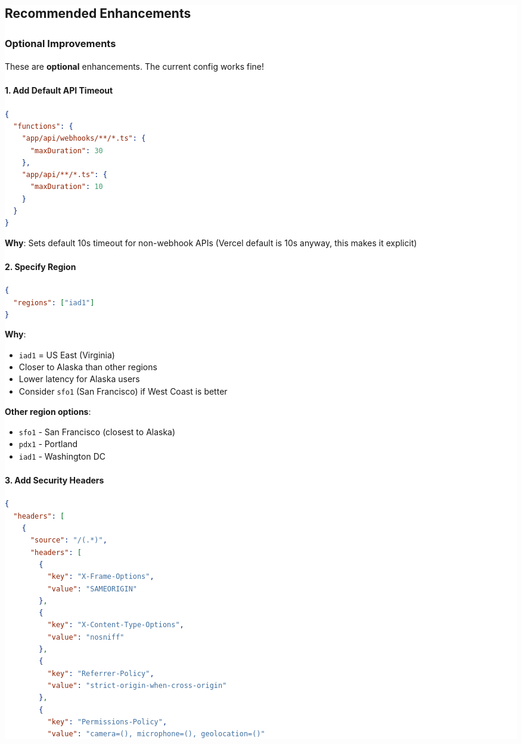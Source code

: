 ## Recommended Enhancements

### Optional Improvements

These are **optional** enhancements. The current config works fine!

#### 1. Add Default API Timeout

```json
{
  "functions": {
    "app/api/webhooks/**/*.ts": {
      "maxDuration": 30
    },
    "app/api/**/*.ts": {
      "maxDuration": 10
    }
  }
}
```

**Why**: Sets default 10s timeout for non-webhook APIs (Vercel default is 10s anyway, this makes it explicit)

#### 2. Specify Region

```json
{
  "regions": ["iad1"]
}
```

**Why**:
- `iad1` = US East (Virginia)
- Closer to Alaska than other regions
- Lower latency for Alaska users
- Consider `sfo1` (San Francisco) if West Coast is better

**Other region options**:
- `sfo1` - San Francisco (closest to Alaska)
- `pdx1` - Portland
- `iad1` - Washington DC

#### 3. Add Security Headers

```json
{
  "headers": [
    {
      "source": "/(.*)",
      "headers": [
        {
          "key": "X-Frame-Options",
          "value": "SAMEORIGIN"
        },
        {
          "key": "X-Content-Type-Options",
          "value": "nosniff"
        },
        {
          "key": "Referrer-Policy",
          "value": "strict-origin-when-cross-origin"
        },
        {
          "key": "Permissions-Policy",
          "value": "camera=(), microphone=(), geolocation=()"
```